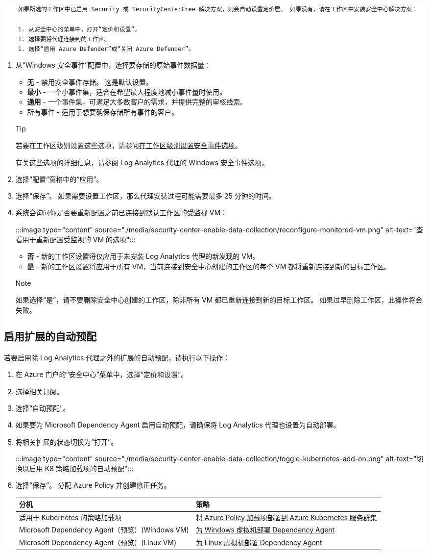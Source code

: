         如果所选的工作区中已启用 Security 或 SecurityCenterFree 解决方案，则会自动设置定价层。 如果没有，请在工作区中安装安全中心解决方案：

        1. 从安全中心的菜单中，打开“定价和设置”。
        1. 选择要将代理连接到的工作区。
        1. 选择“启用 Azure Defender”或“关闭 Azure Defender”。

1. 从“Windows 安全事件”配置中，选择要存储的原始事件数据量：
    - **无** - 禁用安全事件存储。 这是默认设置。
    - **最小** - 一个小事件集，适合在希望最大程度地减小事件量时使用。
    - **通用** - 一个事件集，可满足大多数客户的需求，并提供完整的审核线索。
    - 所有事件 - 适用于想要确保存储所有事件的客户。

    > [!TIP]
    > 若要在工作区级别设置这些选项，请参阅[在工作区级别设置安全事件选项](#setting-the-security-event-option-at-the-workspace-level)。
    > 
    > 有关这些选项的详细信息，请参阅 [Log Analytics 代理的 Windows 安全事件选项](#data-collection-tier)。

1. 选择“配置”窗格中的“应用”。

1. 选择“保存”。 如果需要设置工作区，那么代理安装过程可能需要最多 25 分钟的时间。

1. 系统会询问你是否要重新配置之前已连接到默认工作区的受监视 VM：

    :::image type="content" source="./media/security-center-enable-data-collection/reconfigure-monitored-vm.png" alt-text="查看用于重新配置受监视的 VM 的选项":::

    - **否** - 新的工作区设置将仅应用于未安装 Log Analytics 代理的新发现的 VM。
    - **是** - 新的工作区设置将应用于所有 VM，当前连接到安全中心创建的工作区的每个 VM 都将重新连接到新的目标工作区。

   > [!NOTE]
   > 如果选择“是”，请不要删除安全中心创建的工作区，除非所有 VM 都已重新连接到新的目标工作区。 如果过早删除工作区，此操作将会失败。


## <a name="enable-auto-provisioning-of-extensions"></a>启用扩展的自动预配

若要启用除 Log Analytics 代理之外的扩展的自动预配，请执行以下操作： 

1. 在 Azure 门户的“安全中心”菜单中，选择“定价和设置”。
1. 选择相关订阅。
1. 选择“自动预配”。
1. 如果要为 Microsoft Dependency Agent 启用自动预配，请确保将 Log Analytics 代理也设置为自动部署。 
1. 将相关扩展的状态切换为“打开”。

    :::image type="content" source="./media/security-center-enable-data-collection/toggle-kubernetes-add-on.png" alt-text="切换以启用 K8 策略加载项的自动预配":::

1. 选择“保存”。 分配 Azure Policy 并创建修正任务。

    |分机  |策略  |
    |---------|---------|
    |适用于 Kubernetes 的策略加载项|[将 Azure Policy 加载项部署到 Azure Kubernetes 服务群集](https://portal.azure.com/#blade/Microsoft_Azure_Policy/PolicyDetailBlade/definitionId/%2fproviders%2fMicrosoft.Authorization%2fpolicyDefinitions%2fa8eff44f-8c92-45c3-a3fb-9880802d67a7)|
    |Microsoft Dependency Agent（预览）(Windows VM)|[为 Windows 虚拟机部署 Dependency Agent](https://portal.azure.com/#blade/Microsoft_Azure_Policy/PolicyDetailBlade/definitionId/%2fproviders%2fMicrosoft.Authorization%2fpolicyDefinitions%2f1c210e94-a481-4beb-95fa-1571b434fb04)         |
    |Microsoft Dependency Agent（预览）(Linux VM)|[为 Linux 虚拟机部署 Dependency Agent](https://portal.azure.com/#blade/Microsoft_Azure_Policy/PolicyDetailBlade/definitionId/%2fproviders%2fMicrosoft.Authorization%2fpolicyDefinitions%2f4da21710-ce6f-4e06-8cdb-5cc4c93ffbee)|

